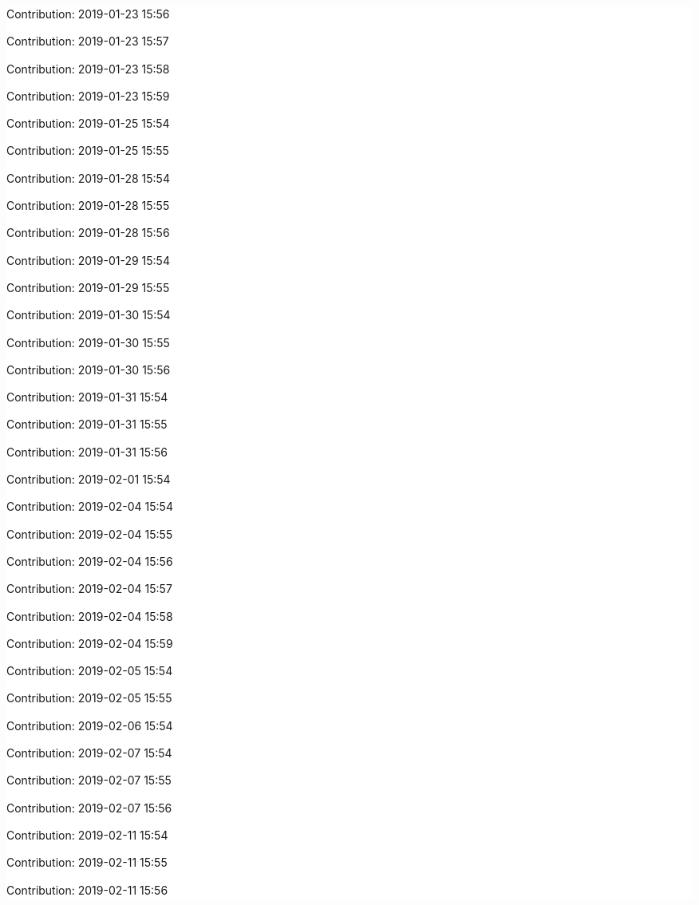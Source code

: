 Contribution: 2019-01-23 15:56

Contribution: 2019-01-23 15:57

Contribution: 2019-01-23 15:58

Contribution: 2019-01-23 15:59

Contribution: 2019-01-25 15:54

Contribution: 2019-01-25 15:55

Contribution: 2019-01-28 15:54

Contribution: 2019-01-28 15:55

Contribution: 2019-01-28 15:56

Contribution: 2019-01-29 15:54

Contribution: 2019-01-29 15:55

Contribution: 2019-01-30 15:54

Contribution: 2019-01-30 15:55

Contribution: 2019-01-30 15:56

Contribution: 2019-01-31 15:54

Contribution: 2019-01-31 15:55

Contribution: 2019-01-31 15:56

Contribution: 2019-02-01 15:54

Contribution: 2019-02-04 15:54

Contribution: 2019-02-04 15:55

Contribution: 2019-02-04 15:56

Contribution: 2019-02-04 15:57

Contribution: 2019-02-04 15:58

Contribution: 2019-02-04 15:59

Contribution: 2019-02-05 15:54

Contribution: 2019-02-05 15:55

Contribution: 2019-02-06 15:54

Contribution: 2019-02-07 15:54

Contribution: 2019-02-07 15:55

Contribution: 2019-02-07 15:56

Contribution: 2019-02-11 15:54

Contribution: 2019-02-11 15:55

Contribution: 2019-02-11 15:56
